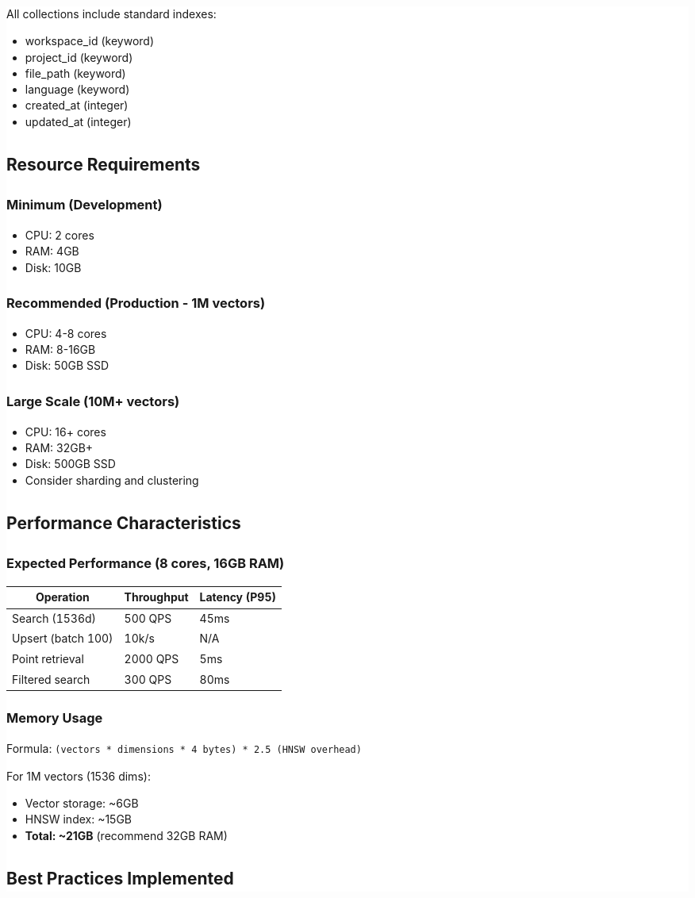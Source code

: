 All collections include standard indexes:
- workspace_id (keyword)
- project_id (keyword)
- file_path (keyword)
- language (keyword)
- created_at (integer)
- updated_at (integer)

## Resource Requirements

### Minimum (Development)
- CPU: 2 cores
- RAM: 4GB
- Disk: 10GB

### Recommended (Production - 1M vectors)
- CPU: 4-8 cores
- RAM: 8-16GB
- Disk: 50GB SSD

### Large Scale (10M+ vectors)
- CPU: 16+ cores
- RAM: 32GB+
- Disk: 500GB SSD
- Consider sharding and clustering

## Performance Characteristics

### Expected Performance (8 cores, 16GB RAM)

| Operation | Throughput | Latency (P95) |
|-----------|------------|---------------|
| Search (1536d) | 500 QPS | 45ms |
| Upsert (batch 100) | 10k/s | N/A |
| Point retrieval | 2000 QPS | 5ms |
| Filtered search | 300 QPS | 80ms |

### Memory Usage

Formula: `(vectors * dimensions * 4 bytes) * 2.5 (HNSW overhead)`

For 1M vectors (1536 dims):
- Vector storage: ~6GB
- HNSW index: ~15GB
- **Total: ~21GB** (recommend 32GB RAM)

## Best Practices Implemented
